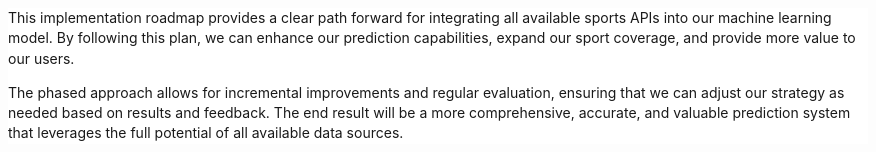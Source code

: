 This implementation roadmap provides a clear path forward for integrating all available sports APIs into our machine learning model. By following this plan, we can enhance our prediction capabilities, expand our sport coverage, and provide more value to our users.

The phased approach allows for incremental improvements and regular evaluation, ensuring that we can adjust our strategy as needed based on results and feedback. The end result will be a more comprehensive, accurate, and valuable prediction system that leverages the full potential of all available data sources.